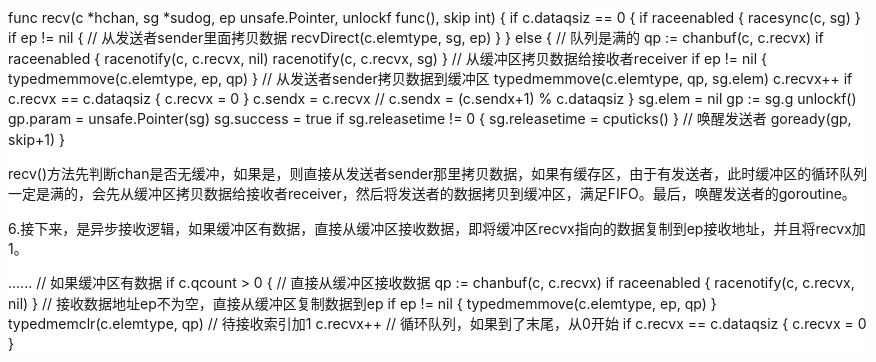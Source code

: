 func recv(c *hchan, sg *sudog, ep unsafe.Pointer, unlockf func(), skip int) {
  if c.dataqsiz == 0 {
    if raceenabled {
      racesync(c, sg)
    }
    if ep != nil {
      // 从发送者sender里面拷贝数据
      recvDirect(c.elemtype, sg, ep)
    }
  } else {
    // 队列是满的
    qp := chanbuf(c, c.recvx)
    if raceenabled {
      racenotify(c, c.recvx, nil)
      racenotify(c, c.recvx, sg)
    }
    // 从缓冲区拷贝数据给接收者receiver
    if ep != nil {
      typedmemmove(c.elemtype, ep, qp)
    }
    // 从发送者sender拷贝数据到缓冲区
    typedmemmove(c.elemtype, qp, sg.elem)
    c.recvx++
    if c.recvx == c.dataqsiz {
      c.recvx = 0
    }
    c.sendx = c.recvx // c.sendx = (c.sendx+1) % c.dataqsiz
  }
  sg.elem = nil
  gp := sg.g
  unlockf()
  gp.param = unsafe.Pointer(sg)
  sg.success = true
  if sg.releasetime != 0 {
    sg.releasetime = cputicks()
  }
        // 唤醒发送者
  goready(gp, skip+1)
}

recv()方法先判断chan是否无缓冲，如果是，则直接从发送者sender那里拷贝数据，如果有缓存区，由于有发送者，此时缓冲区的循环队列一定是满的，会先从缓冲区拷贝数据给接收者receiver，然后将发送者的数据拷贝到缓冲区，满足FIFO。最后，唤醒发送者的goroutine。


6.接下来，是异步接收逻辑，如果缓冲区有数据，直接从缓冲区接收数据，即将缓冲区recvx指向的数据复制到ep接收地址，并且将recvx加1。


   ......
         // 如果缓冲区有数据
         if c.qcount > 0 {
    // 直接从缓冲区接收数据
    qp := chanbuf(c, c.recvx)
    if raceenabled {
      racenotify(c, c.recvx, nil)
    }
                // 接收数据地址ep不为空，直接从缓冲区复制数据到ep
    if ep != nil {
      typedmemmove(c.elemtype, ep, qp)
    }
    typedmemclr(c.elemtype, qp)
                // 待接收索引加1
    c.recvx++
                // 循环队列，如果到了末尾，从0开始
    if c.recvx == c.dataqsiz {
      c.recvx = 0
    }